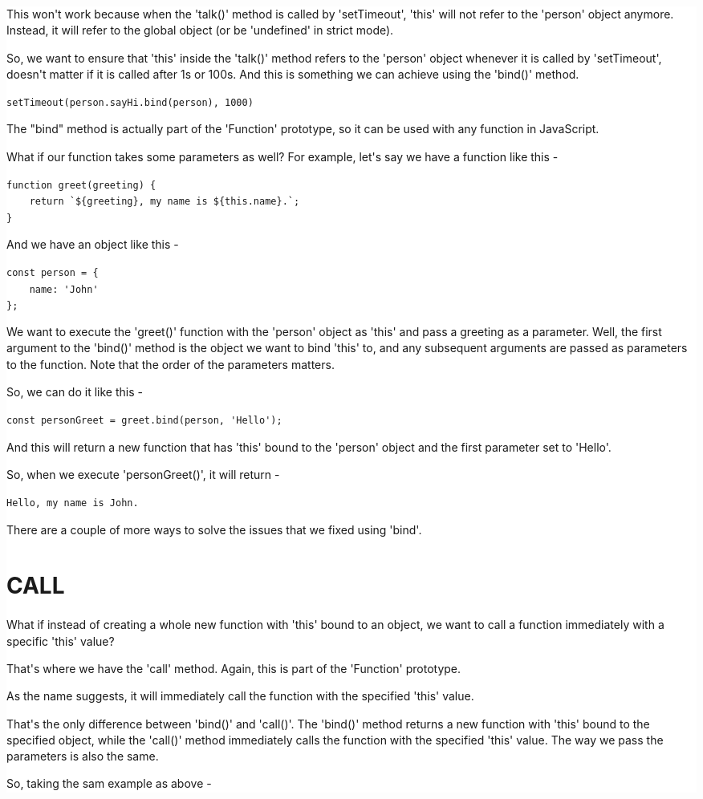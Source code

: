 This won't work because when the 'talk()' method is called by 'setTimeout', 'this' will not refer to the 'person' object anymore. Instead, it will refer to the global object (or be 'undefined' in strict mode).

So, we want to ensure that 'this' inside the 'talk()' method refers to the 'person' object whenever it is called by 'setTimeout', doesn't matter if it is called after 1s or 100s. And this is something we can achieve using the 'bind()' method.

    setTimeout(person.sayHi.bind(person), 1000)

The "bind" method is actually part of the 'Function' prototype, so it can be used with any function in JavaScript.

What if our function takes some parameters as well? For example, let's say we have a function like this -

    function greet(greeting) {
        return `${greeting}, my name is ${this.name}.`;
    }

And we have an object like this -

    const person = {
        name: 'John'
    };

We want to execute the 'greet()' function with the 'person' object as 'this' and pass a greeting as a parameter. Well, the first argument to the 'bind()' method is the object we want to bind 'this' to, and any subsequent arguments are passed as parameters to the function. Note that the order of the parameters matters.

So, we can do it like this -

    const personGreet = greet.bind(person, 'Hello');

And this will return a new function that has 'this' bound to the 'person' object and the first parameter set to 'Hello'.

So, when we execute 'personGreet()', it will return -

    Hello, my name is John.

There are a couple of more ways to solve the issues that we fixed using 'bind'.

# CALL

What if instead of creating a whole new function with 'this' bound to an object, we want to call a function immediately with a specific 'this' value?

That's where we have the 'call' method. Again, this is part of the 'Function' prototype.

As the name suggests, it will immediately call the function with the specified 'this' value.

That's the only difference between 'bind()' and 'call()'. The 'bind()' method returns a new function with 'this' bound to the specified object, while the 'call()' method immediately calls the function with the specified 'this' value. The way we pass the parameters is also the same.

So, taking the sam example as above -
